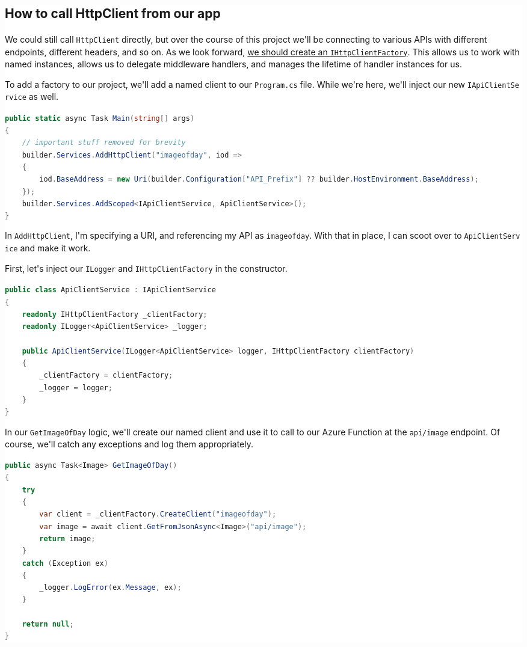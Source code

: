 ## How to call HttpClient from our app

We could still call `HttpClient` directly, but over the course of this project we'll be connecting to various APIs with different endpoints, different headers, and so on. As we look forward, [we should create an `IHttpClientFactory`](https://docs.microsoft.com/aspnet/core/fundamentals/http-requests?view=aspnetcore-5.0#named-clients). This allows us to work with named instances, allows us to delegate middleware handlers, and manages the lifetime of handler instances for us.

To add a factory to our project, we'll add a named client to our `Program.cs` file. While we're here, we'll inject our new `IApiClientService` as well.

```csharp
public static async Task Main(string[] args)
{
    // important stuff removed for brevity
    builder.Services.AddHttpClient("imageofday", iod =>
    {
        iod.BaseAddress = new Uri(builder.Configuration["API_Prefix"] ?? builder.HostEnvironment.BaseAddress);
    });
    builder.Services.AddScoped<IApiClientService, ApiClientService>();
}
```

In `AddHttpClient`, I'm specifying a URI, and referencing my API as `imageofday`. With that in place, I can scoot over to `ApiClientService` and make it work.

First, let's inject our `ILogger` and `IHttpClientFactory` in the constructor.

```csharp
public class ApiClientService : IApiClientService
{
    readonly IHttpClientFactory _clientFactory;
    readonly ILogger<ApiClientService> _logger;

    public ApiClientService(ILogger<ApiClientService> logger, IHttpClientFactory clientFactory)
    {
        _clientFactory = clientFactory;
        _logger = logger;
    }
}
```

In our `GetImageOfDay` logic, we'll create our named client and use it to call to our Azure Function at the `api/image` endpoint. Of course, we'll catch any exceptions and log them appropriately.

```csharp
public async Task<Image> GetImageOfDay()
{
    try
    {
        var client = _clientFactory.CreateClient("imageofday");
        var image = await client.GetFromJsonAsync<Image>("api/image");
        return image;
    }
    catch (Exception ex)
    {
        _logger.LogError(ex.Message, ex);
    }

    return null;
}
```
